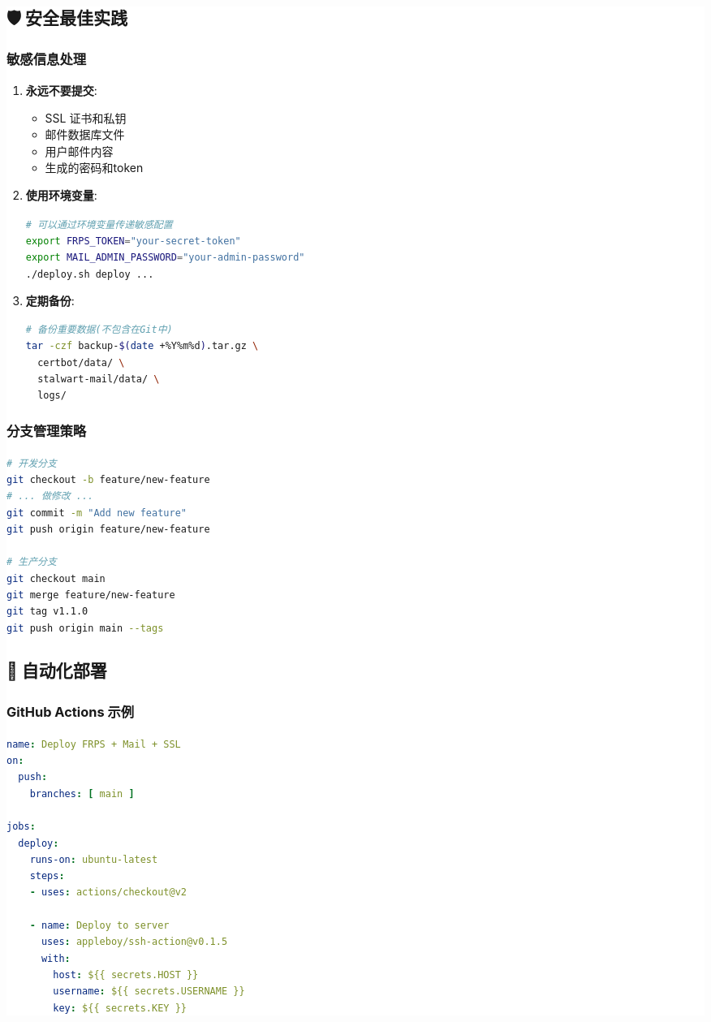 ## 🛡️ 安全最佳实践

### 敏感信息处理

1. **永远不要提交**:
   - SSL 证书和私钥
   - 邮件数据库文件
   - 用户邮件内容
   - 生成的密码和token

2. **使用环境变量**:
   ```bash
   # 可以通过环境变量传递敏感配置
   export FRPS_TOKEN="your-secret-token"
   export MAIL_ADMIN_PASSWORD="your-admin-password"
   ./deploy.sh deploy ...
   ```

3. **定期备份**:
   ```bash
   # 备份重要数据(不包含在Git中)
   tar -czf backup-$(date +%Y%m%d).tar.gz \
     certbot/data/ \
     stalwart-mail/data/ \
     logs/
   ```

### 分支管理策略

```bash
# 开发分支
git checkout -b feature/new-feature
# ... 做修改 ...
git commit -m "Add new feature"
git push origin feature/new-feature

# 生产分支
git checkout main
git merge feature/new-feature
git tag v1.1.0
git push origin main --tags
```

## 🔄 自动化部署

### GitHub Actions 示例

```yaml
name: Deploy FRPS + Mail + SSL
on:
  push:
    branches: [ main ]

jobs:
  deploy:
    runs-on: ubuntu-latest
    steps:
    - uses: actions/checkout@v2
    
    - name: Deploy to server
      uses: appleboy/ssh-action@v0.1.5
      with:
        host: ${{ secrets.HOST }}
        username: ${{ secrets.USERNAME }}
        key: ${{ secrets.KEY }}
```